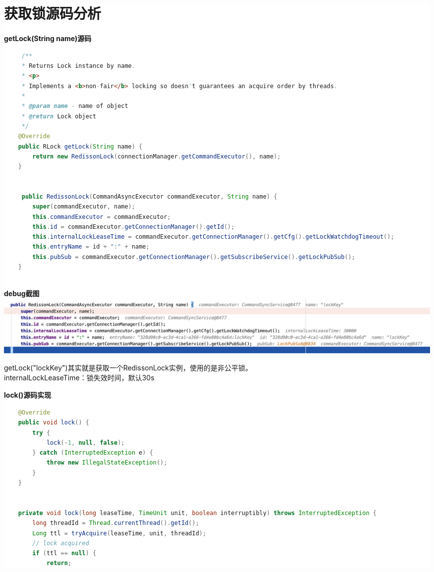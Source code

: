 
# 获取锁源码分析

**getLock(String name)源码** 

```java
     /**
     * Returns Lock instance by name.
     * <p>
     * Implements a <b>non-fair</b> locking so doesn't guarantees an acquire order by threads.
     *
     * @param name - name of object
     * @return Lock object
     */
    @Override
    public RLock getLock(String name) {
        return new RedissonLock(connectionManager.getCommandExecutor(), name);
    }
    
    
     public RedissonLock(CommandAsyncExecutor commandExecutor, String name) {
        super(commandExecutor, name);
        this.commandExecutor = commandExecutor;
        this.id = commandExecutor.getConnectionManager().getId();
        this.internalLockLeaseTime = commandExecutor.getConnectionManager().getCfg().getLockWatchdogTimeout();
        this.entryName = id + ":" + name;
        this.pubSub = commandExecutor.getConnectionManager().getSubscribeService().getLockPubSub();
    }
    
```

**debug截图**
![](/assets/images/2019/redisson/redLock.png)

getLock("lockKey")其实就是获取一个RedissonLock实例，使用的是非公平锁。  
internalLockLeaseTime：锁失效时间，默认30s  



**lock()源码实现**

```java
    @Override
    public void lock() {
        try {
            lock(-1, null, false);
        } catch (InterruptedException e) {
            throw new IllegalStateException();
        }
    }
    
    
    private void lock(long leaseTime, TimeUnit unit, boolean interruptibly) throws InterruptedException {
        long threadId = Thread.currentThread().getId();
        Long ttl = tryAcquire(leaseTime, unit, threadId);
        // lock acquired
        if (ttl == null) {
            return;
```